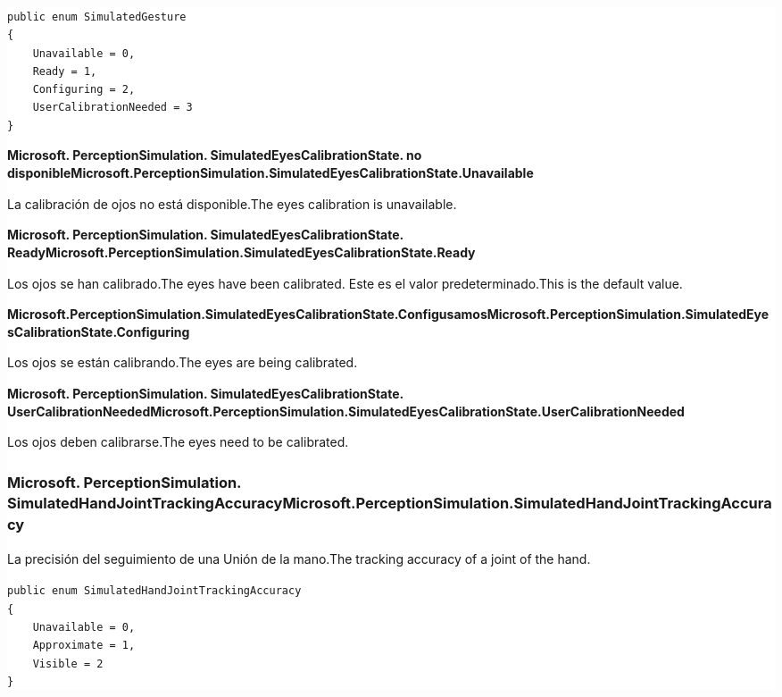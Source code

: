```
public enum SimulatedGesture
{
    Unavailable = 0,
    Ready = 1,
    Configuring = 2,
    UserCalibrationNeeded = 3
}
```

<span data-ttu-id="e1fd0-240">**Microsoft. PerceptionSimulation. SimulatedEyesCalibrationState. no disponible**</span><span class="sxs-lookup"><span data-stu-id="e1fd0-240">**Microsoft.PerceptionSimulation.SimulatedEyesCalibrationState.Unavailable**</span></span>

<span data-ttu-id="e1fd0-241">La calibración de ojos no está disponible.</span><span class="sxs-lookup"><span data-stu-id="e1fd0-241">The eyes calibration is unavailable.</span></span>

<span data-ttu-id="e1fd0-242">**Microsoft. PerceptionSimulation. SimulatedEyesCalibrationState. Ready**</span><span class="sxs-lookup"><span data-stu-id="e1fd0-242">**Microsoft.PerceptionSimulation.SimulatedEyesCalibrationState.Ready**</span></span>

<span data-ttu-id="e1fd0-243">Los ojos se han calibrado.</span><span class="sxs-lookup"><span data-stu-id="e1fd0-243">The eyes have been calibrated.</span></span>  <span data-ttu-id="e1fd0-244">Este es el valor predeterminado.</span><span class="sxs-lookup"><span data-stu-id="e1fd0-244">This is the default value.</span></span>

<span data-ttu-id="e1fd0-245">**Microsoft.PerceptionSimulation.SimulatedEyesCalibrationState.Configusamos**</span><span class="sxs-lookup"><span data-stu-id="e1fd0-245">**Microsoft.PerceptionSimulation.SimulatedEyesCalibrationState.Configuring**</span></span>

<span data-ttu-id="e1fd0-246">Los ojos se están calibrando.</span><span class="sxs-lookup"><span data-stu-id="e1fd0-246">The eyes are being calibrated.</span></span>

<span data-ttu-id="e1fd0-247">**Microsoft. PerceptionSimulation. SimulatedEyesCalibrationState. UserCalibrationNeeded**</span><span class="sxs-lookup"><span data-stu-id="e1fd0-247">**Microsoft.PerceptionSimulation.SimulatedEyesCalibrationState.UserCalibrationNeeded**</span></span>

<span data-ttu-id="e1fd0-248">Los ojos deben calibrarse.</span><span class="sxs-lookup"><span data-stu-id="e1fd0-248">The eyes need to be calibrated.</span></span>

### <a name="microsoftperceptionsimulationsimulatedhandjointtrackingaccuracy"></a><span data-ttu-id="e1fd0-249">Microsoft. PerceptionSimulation. SimulatedHandJointTrackingAccuracy</span><span class="sxs-lookup"><span data-stu-id="e1fd0-249">Microsoft.PerceptionSimulation.SimulatedHandJointTrackingAccuracy</span></span>

<span data-ttu-id="e1fd0-250">La precisión del seguimiento de una Unión de la mano.</span><span class="sxs-lookup"><span data-stu-id="e1fd0-250">The tracking accuracy of a joint of the hand.</span></span>

```
public enum SimulatedHandJointTrackingAccuracy
{
    Unavailable = 0,
    Approximate = 1,
    Visible = 2
}
```
